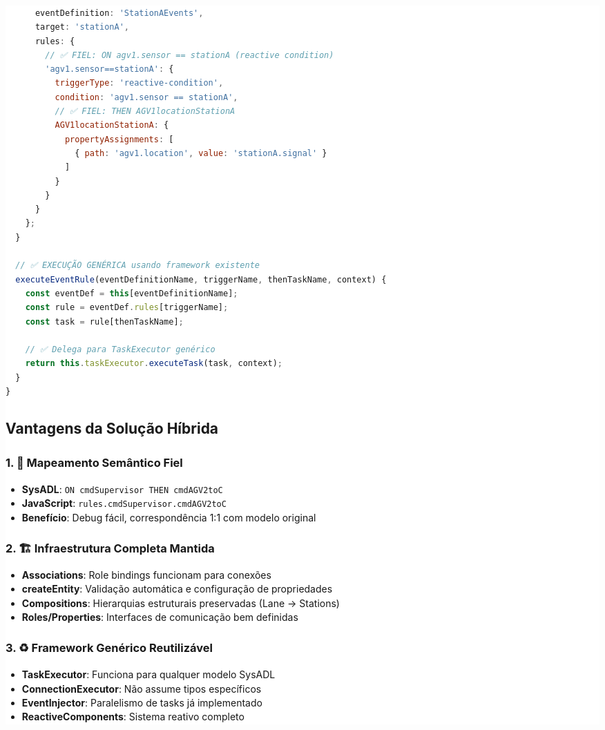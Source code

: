 ```javascript
      eventDefinition: 'StationAEvents',
      target: 'stationA',
      rules: {
        // ✅ FIEL: ON agv1.sensor == stationA (reactive condition)
        'agv1.sensor==stationA': {
          triggerType: 'reactive-condition',
          condition: 'agv1.sensor == stationA',
          // ✅ FIEL: THEN AGV1locationStationA
          AGV1locationStationA: {
            propertyAssignments: [
              { path: 'agv1.location', value: 'stationA.signal' }
            ]
          }
        }
      }
    };
  }

  // ✅ EXECUÇÃO GENÉRICA usando framework existente
  executeEventRule(eventDefinitionName, triggerName, thenTaskName, context) {
    const eventDef = this[eventDefinitionName];
    const rule = eventDef.rules[triggerName];
    const task = rule[thenTaskName];
    
    // ✅ Delega para TaskExecutor genérico
    return this.taskExecutor.executeTask(task, context);
  }
}
```

## Vantagens da Solução Híbrida

### 1. **🎯 Mapeamento Semântico Fiel**
- **SysADL**: `ON cmdSupervisor THEN cmdAGV2toC`
- **JavaScript**: `rules.cmdSupervisor.cmdAGV2toC`
- **Benefício**: Debug fácil, correspondência 1:1 com modelo original

### 2. **🏗️ Infraestrutura Completa Mantida**
- **Associations**: Role bindings funcionam para conexões
- **createEntity**: Validação automática e configuração de propriedades
- **Compositions**: Hierarquias estruturais preservadas (Lane → Stations)
- **Roles/Properties**: Interfaces de comunicação bem definidas

### 3. **♻️ Framework Genérico Reutilizável**
- **TaskExecutor**: Funciona para qualquer modelo SysADL
- **ConnectionExecutor**: Não assume tipos específicos  
- **EventInjector**: Paralelismo de tasks já implementado
- **ReactiveComponents**: Sistema reativo completo
